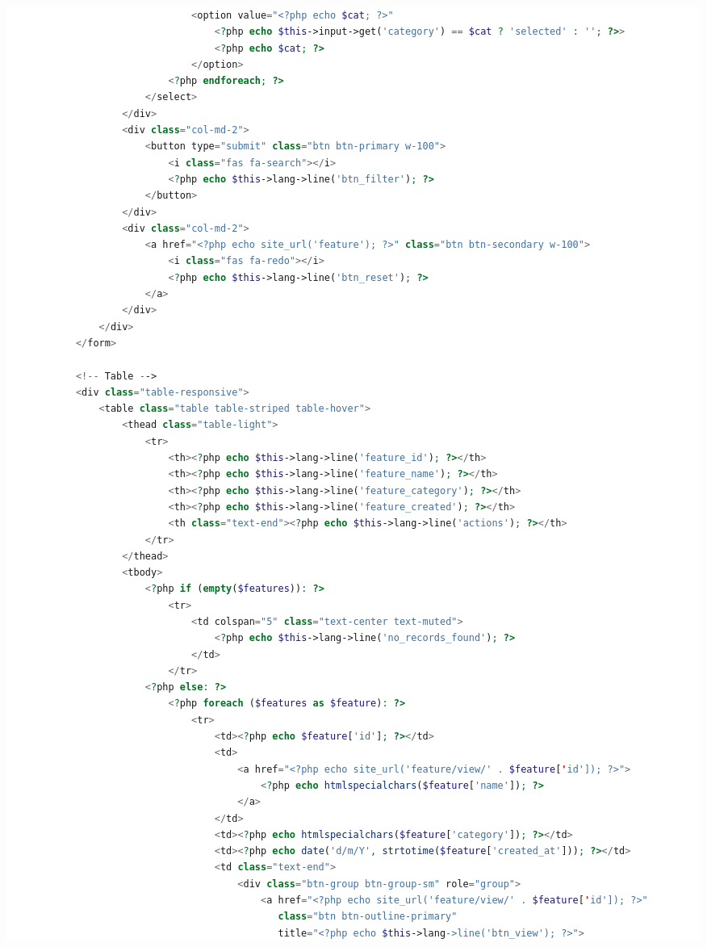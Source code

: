 ```php
                                <option value="<?php echo $cat; ?>"
                                    <?php echo $this->input->get('category') == $cat ? 'selected' : ''; ?>>
                                    <?php echo $cat; ?>
                                </option>
                            <?php endforeach; ?>
                        </select>
                    </div>
                    <div class="col-md-2">
                        <button type="submit" class="btn btn-primary w-100">
                            <i class="fas fa-search"></i>
                            <?php echo $this->lang->line('btn_filter'); ?>
                        </button>
                    </div>
                    <div class="col-md-2">
                        <a href="<?php echo site_url('feature'); ?>" class="btn btn-secondary w-100">
                            <i class="fas fa-redo"></i>
                            <?php echo $this->lang->line('btn_reset'); ?>
                        </a>
                    </div>
                </div>
            </form>

            <!-- Table -->
            <div class="table-responsive">
                <table class="table table-striped table-hover">
                    <thead class="table-light">
                        <tr>
                            <th><?php echo $this->lang->line('feature_id'); ?></th>
                            <th><?php echo $this->lang->line('feature_name'); ?></th>
                            <th><?php echo $this->lang->line('feature_category'); ?></th>
                            <th><?php echo $this->lang->line('feature_created'); ?></th>
                            <th class="text-end"><?php echo $this->lang->line('actions'); ?></th>
                        </tr>
                    </thead>
                    <tbody>
                        <?php if (empty($features)): ?>
                            <tr>
                                <td colspan="5" class="text-center text-muted">
                                    <?php echo $this->lang->line('no_records_found'); ?>
                                </td>
                            </tr>
                        <?php else: ?>
                            <?php foreach ($features as $feature): ?>
                                <tr>
                                    <td><?php echo $feature['id']; ?></td>
                                    <td>
                                        <a href="<?php echo site_url('feature/view/' . $feature['id']); ?>">
                                            <?php echo htmlspecialchars($feature['name']); ?>
                                        </a>
                                    </td>
                                    <td><?php echo htmlspecialchars($feature['category']); ?></td>
                                    <td><?php echo date('d/m/Y', strtotime($feature['created_at'])); ?></td>
                                    <td class="text-end">
                                        <div class="btn-group btn-group-sm" role="group">
                                            <a href="<?php echo site_url('feature/view/' . $feature['id']); ?>"
                                               class="btn btn-outline-primary"
                                               title="<?php echo $this->lang->line('btn_view'); ?>">
```
